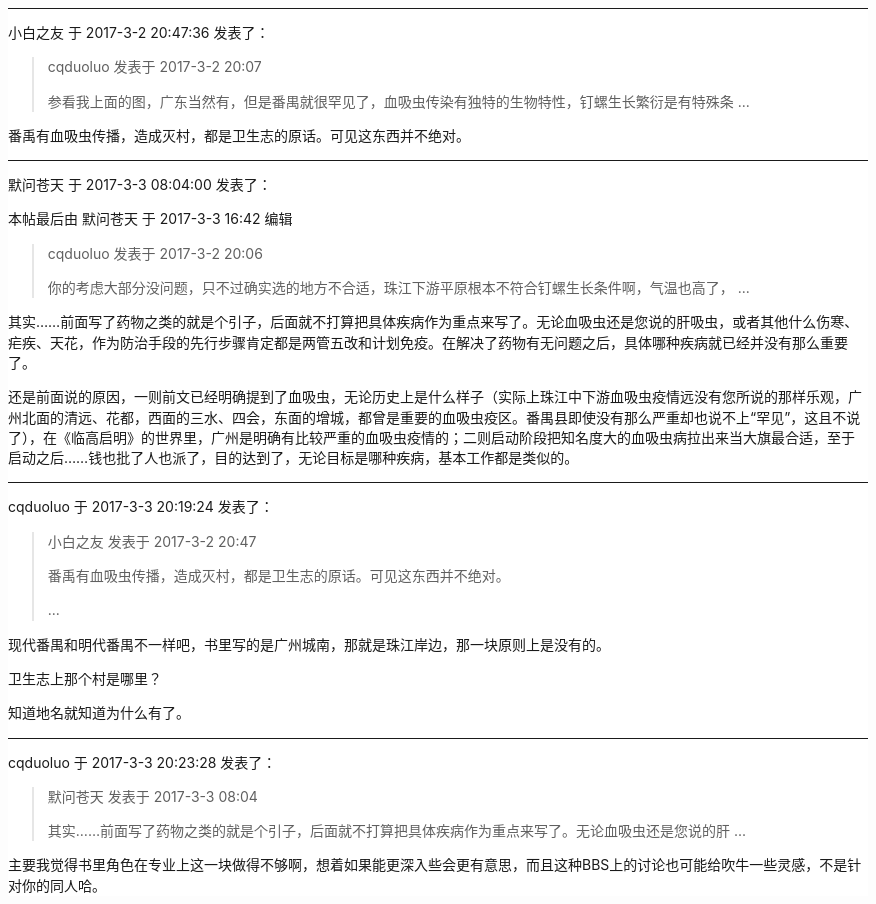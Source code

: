 ---------

小白之友 于 2017-3-2 20:47:36 发表了：

> cqduoluo 发表于 2017-3-2 20:07
> 
> 参看我上面的图，广东当然有，但是番禺就很罕见了，血吸虫传染有独特的生物特性，钉螺生长繁衍是有特殊条 ...



番禹有血吸虫传播，造成灭村，都是卫生志的原话。可见这东西并不绝对。

---------

默问苍天 于 2017-3-3 08:04:00 发表了：

本帖最后由 默问苍天 于 2017-3-3 16:42 编辑 


> 
> cqduoluo 发表于 2017-3-2 20:06
> 
> 你的考虑大部分没问题，只不过确实选的地方不合适，珠江下游平原根本不符合钉螺生长条件啊，气温也高了， ...



其实……前面写了药物之类的就是个引子，后面就不打算把具体疾病作为重点来写了。无论血吸虫还是您说的肝吸虫，或者其他什么伤寒、疟疾、天花，作为防治手段的先行步骤肯定都是两管五改和计划免疫。在解决了药物有无问题之后，具体哪种疾病就已经并没有那么重要了。

还是前面说的原因，一则前文已经明确提到了血吸虫，无论历史上是什么样子（实际上珠江中下游血吸虫疫情远没有您所说的那样乐观，广州北面的清远、花都，西面的三水、四会，东面的增城，都曾是重要的血吸虫疫区。番禺县即使没有那么严重却也说不上“罕见”，这且不说了），在《临高启明》的世界里，广州是明确有比较严重的血吸虫疫情的；二则启动阶段把知名度大的血吸虫病拉出来当大旗最合适，至于启动之后……钱也批了人也派了，目的达到了，无论目标是哪种疾病，基本工作都是类似的。

---------

cqduoluo 于 2017-3-3 20:19:24 发表了：

> 小白之友 发表于 2017-3-2 20:47
> 
> 番禹有血吸虫传播，造成灭村，都是卫生志的原话。可见这东西并不绝对。
> 
> ...



现代番禺和明代番禺不一样吧，书里写的是广州城南，那就是珠江岸边，那一块原则上是没有的。

卫生志上那个村是哪里？

知道地名就知道为什么有了。

---------

cqduoluo 于 2017-3-3 20:23:28 发表了：

> 默问苍天 发表于 2017-3-3 08:04
> 
> 其实……前面写了药物之类的就是个引子，后面就不打算把具体疾病作为重点来写了。无论血吸虫还是您说的肝 ...



主要我觉得书里角色在专业上这一块做得不够啊，想着如果能更深入些会更有意思，而且这种BBS上的讨论也可能给吹牛一些灵感，不是针对你的同人哈。
